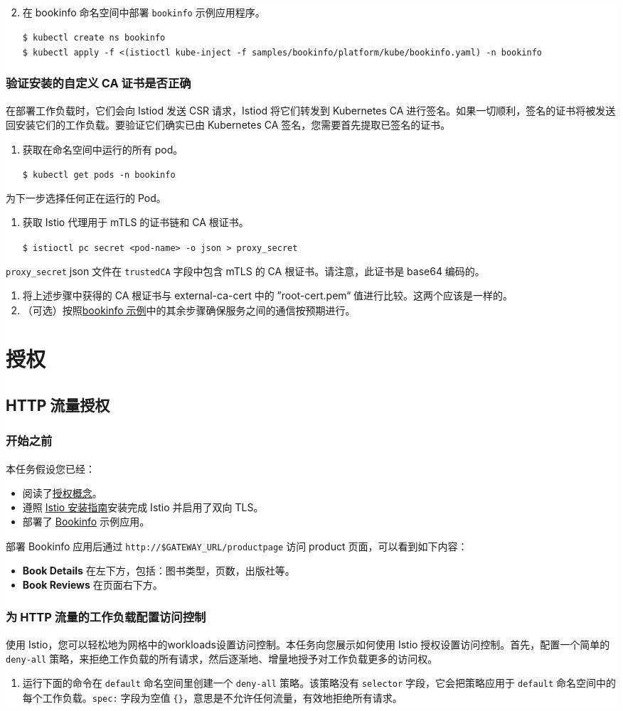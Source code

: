 2. 在 bookinfo 命名空间中部署 `bookinfo` 示例应用程序。

   ```
   $ kubectl create ns bookinfo
   $ kubectl apply -f <(istioctl kube-inject -f samples/bookinfo/platform/kube/bookinfo.yaml) -n bookinfo
   ```

### 验证安装的自定义 CA 证书是否正确

在部署工作负载时，它们会向 Istiod 发送 CSR 请求，Istiod 将它们转发到 Kubernetes CA 进行签名。如果一切顺利，签名的证书将被发送回安装它们的工作负载。要验证它们确实已由 Kubernetes CA 签名，您需要首先提取已签名的证书。

1. 获取在命名空间中运行的所有 pod。

   ```
   $ kubectl get pods -n bookinfo
   ```

为下一步选择任何正在运行的 Pod。

1. 获取 Istio 代理用于 mTLS 的证书链和 CA 根证书。

   ```
   $ istioctl pc secret <pod-name> -o json > proxy_secret
   ```

`proxy_secret` json 文件在 `trustedCA` 字段中包含 mTLS 的 CA 根证书。请注意，此证书是 base64 编码的。

1. 将上述步骤中获得的 CA 根证书与 external-ca-cert 中的 ”root-cert.pem“ 值进行比较。这两个应该是一样的。
2. （可选）按照[bookinfo 示例](https://istio.io/latest/zh/docs/examples/bookinfo/)中的其余步骤确保服务之间的通信按预期进行。

# 授权

## HTTP 流量授权

### 开始之前

本任务假设您已经：

- 阅读了[授权概念](https://istio.io/latest/zh/docs/concepts/security/#authorization)。
- 遵照 [Istio 安装指南](https://istio.io/latest/zh/docs/setup/install/istioctl/)安装完成 Istio 并启用了双向 TLS。
- 部署了 [Bookinfo](https://istio.io/latest/zh/docs/examples/bookinfo/#deploying-the-application) 示例应用。

部署 Bookinfo 应用后通过 `http://$GATEWAY_URL/productpage` 访问 product 页面，可以看到如下内容：

- **Book Details** 在左下方，包括：图书类型，页数，出版社等。
- **Book Reviews** 在页面右下方。

### 为 HTTP 流量的工作负载配置访问控制

使用 Istio，您可以轻松地为网格中的workloads设置访问控制。本任务向您展示如何使用 Istio 授权设置访问控制。首先，配置一个简单的 `deny-all` 策略，来拒绝工作负载的所有请求，然后逐渐地、增量地授予对工作负载更多的访问权。

1. 运行下面的命令在 `default` 命名空间里创建一个 `deny-all` 策略。该策略没有 `selector` 字段，它会把策略应用于 `default` 命名空间中的每个工作负载。`spec:` 字段为空值 `{}`，意思是不允许任何流量，有效地拒绝所有请求。
